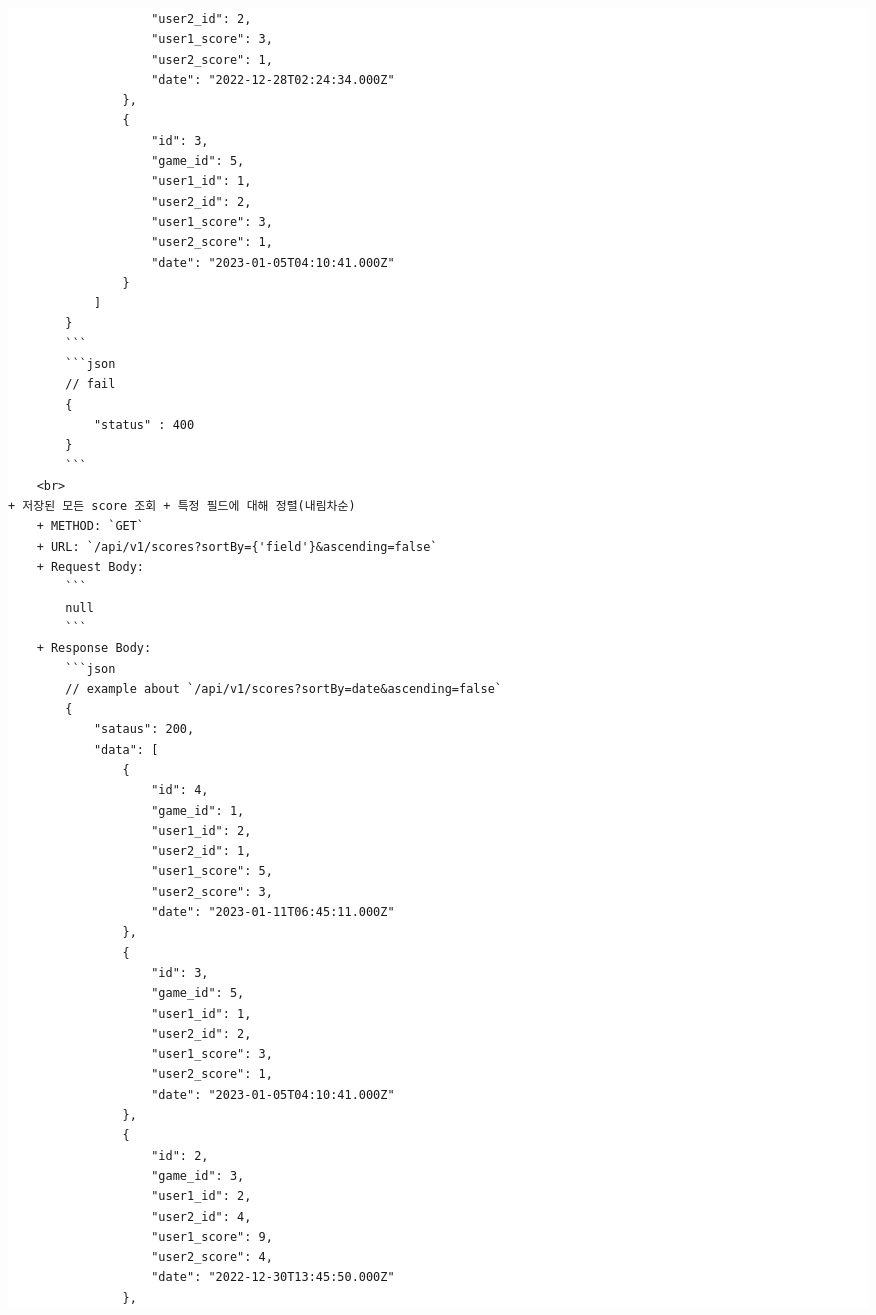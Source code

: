                         "user2_id": 2,
                        "user1_score": 3,
                        "user2_score": 1,
                        "date": "2022-12-28T02:24:34.000Z"
                    },
                    {
                        "id": 3,
                        "game_id": 5,
                        "user1_id": 1,
                        "user2_id": 2,
                        "user1_score": 3,
                        "user2_score": 1,
                        "date": "2023-01-05T04:10:41.000Z"
                    }
                ]
            }
            ```
            ```json
            // fail
            {
                "status" : 400
            }
            ```
        <br>
    + 저장된 모든 score 조회 + 특정 필드에 대해 정렬(내림차순)
        + METHOD: `GET`   
        + URL: `/api/v1/scores?sortBy={'field'}&ascending=false`  
        + Request Body:    
            ```
            null
            ``` 
        + Response Body:     
            ```json
            // example about `/api/v1/scores?sortBy=date&ascending=false`
            {
                "sataus": 200,
                "data": [
                    {
                        "id": 4,
                        "game_id": 1,
                        "user1_id": 2,
                        "user2_id": 1,
                        "user1_score": 5,
                        "user2_score": 3,
                        "date": "2023-01-11T06:45:11.000Z"
                    },
                    {
                        "id": 3,
                        "game_id": 5,
                        "user1_id": 1,
                        "user2_id": 2,
                        "user1_score": 3,
                        "user2_score": 1,
                        "date": "2023-01-05T04:10:41.000Z"
                    },
                    {
                        "id": 2,
                        "game_id": 3,
                        "user1_id": 2,
                        "user2_id": 4,
                        "user1_score": 9,
                        "user2_score": 4,
                        "date": "2022-12-30T13:45:50.000Z"
                    },